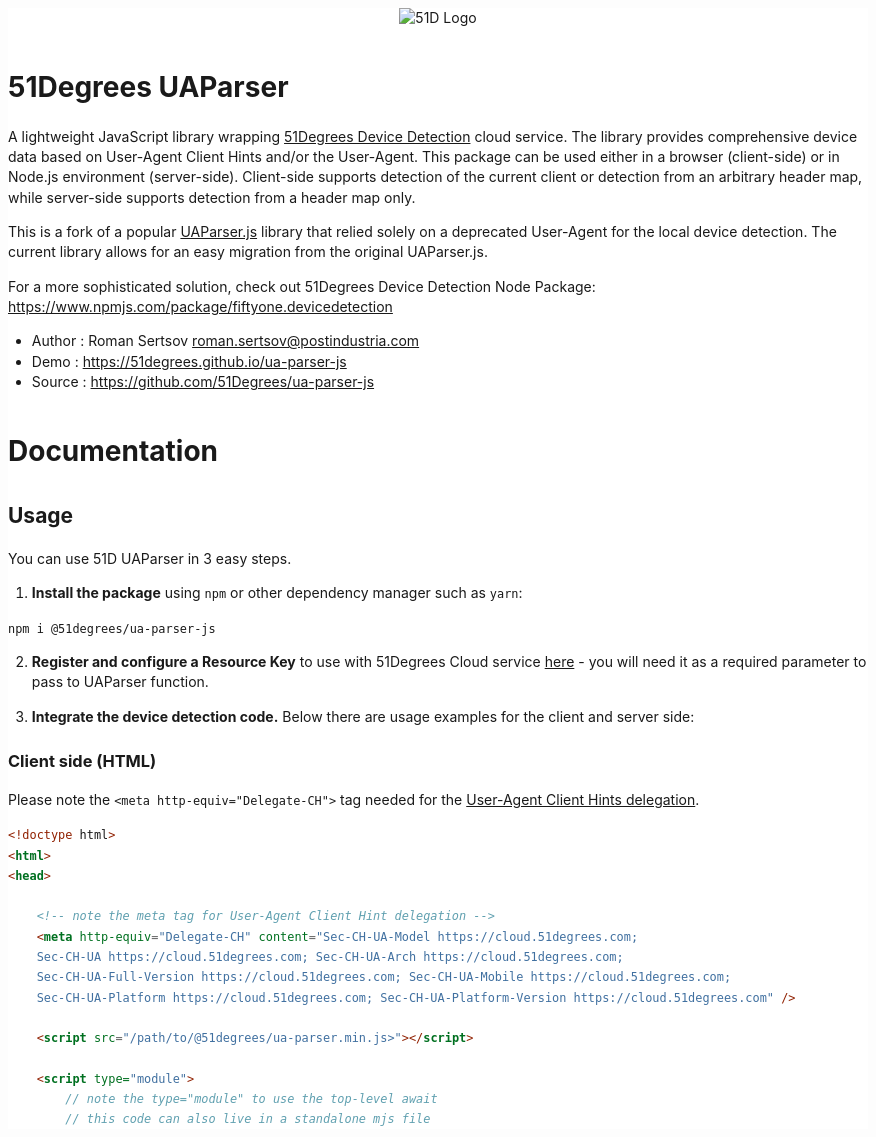 

<p align="center">
    <img alt="51D Logo" src="https://51degrees.com/DesktopModules/FiftyOne/Distributor/Logo.ashx?utm_source=github&utm_medium=repository&utm_campaign=uaparser_repository" width="360" height="67"> 
</p>

# 51Degrees UAParser

A lightweight JavaScript library wrapping [51Degrees Device Detection](https://51degrees.com/device-detection) cloud service.  The library provides comprehensive device data based on User-Agent Client Hints and/or the User-Agent.  This package can be used either in a browser (client-side) or in Node.js environment (server-side).  Client-side supports detection of the current client or detection from an arbitrary header map, while server-side supports detection from a header map only.  

This is a fork of a popular [UAParser.js](https://github.com/faisalman/ua-parser-js) library that relied solely on a deprecated User-Agent for the local device detection.  The current library allows for an easy migration from the original UAParser.js.

For a more sophisticated solution, check out 51Degrees Device Detection Node Package: https://www.npmjs.com/package/fiftyone.devicedetection 

* Author    : Roman Sertsov <roman.sertsov@postindustria.com>
* Demo      : https://51degrees.github.io/ua-parser-js
* Source    : https://github.com/51Degrees/ua-parser-js

# Documentation

## Usage

You can use 51D UAParser in 3 easy steps.

1. **Install the package** using `npm` or other dependency manager such as `yarn`:
```
npm i @51degrees/ua-parser-js
```

2. **Register and configure a Resource Key** to use with 51Degrees Cloud service [here](https://configure.51degrees.com/S6fGMDKw) - you will need it as a required parameter to pass to UAParser function.

3. **Integrate the device detection code.**  Below there are usage examples for the client and server side:

### Client side (HTML)
Please note the `<meta http-equiv="Delegate-CH">` tag needed for the [User-Agent Client Hints delegation](#user-agent-client-hints-delegation).

```html
<!doctype html>
<html>
<head>

    <!-- note the meta tag for User-Agent Client Hint delegation -->
    <meta http-equiv="Delegate-CH" content="Sec-CH-UA-Model https://cloud.51degrees.com; 
    Sec-CH-UA https://cloud.51degrees.com; Sec-CH-UA-Arch https://cloud.51degrees.com; 
    Sec-CH-UA-Full-Version https://cloud.51degrees.com; Sec-CH-UA-Mobile https://cloud.51degrees.com; 
    Sec-CH-UA-Platform https://cloud.51degrees.com; Sec-CH-UA-Platform-Version https://cloud.51degrees.com" />

    <script src="/path/to/@51degrees/ua-parser.min.js>"></script>

    <script type="module">  
        // note the type="module" to use the top-level await
        // this code can also live in a standalone mjs file
```